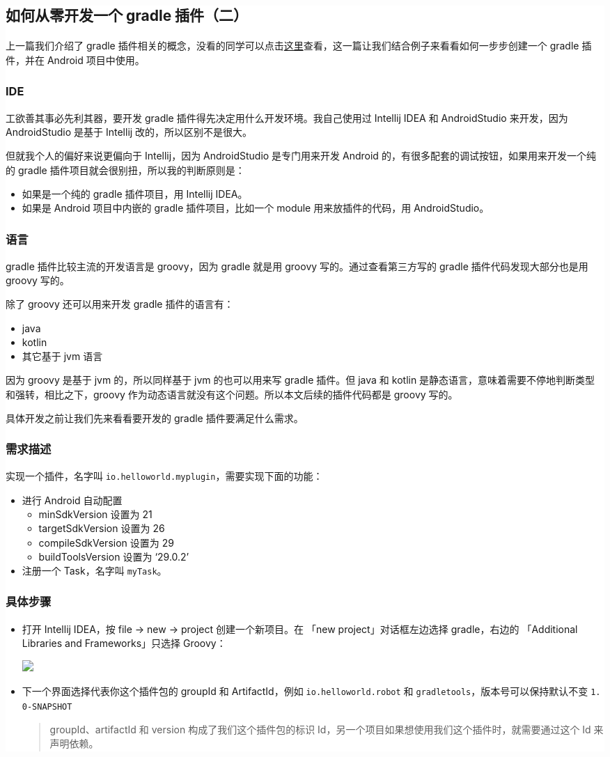 ## 如何从零开发一个 gradle 插件（二）



上一篇我们介绍了 gradle 插件相关的概念，没看的同学可以点击[这里](https://github.com/tuesda/blog/blob/master/android/gradle/20191012_gradle_plugin_develop_first/content.md)查看，这一篇让我们结合例子来看看如何一步步创建一个 gradle 插件，并在 Android 项目中使用。

### IDE

工欲善其事必先利其器，要开发 gradle 插件得先决定用什么开发环境。我自己使用过 Intellij IDEA 和 AndroidStudio 来开发，因为 AndroidStudio 是基于 Intellij 改的，所以区别不是很大。

但就我个人的偏好来说更偏向于 Intellij，因为 AndroidStudio 是专门用来开发 Android 的，有很多配套的调试按钮，如果用来开发一个纯的 gradle 插件项目就会很别扭，所以我的判断原则是：

- 如果是一个纯的 gradle 插件项目，用 Intellij IDEA。
- 如果是 Android 项目中内嵌的 gradle 插件项目，比如一个 module 用来放插件的代码，用 AndroidStudio。

### 语言

gradle 插件比较主流的开发语言是 groovy，因为 gradle 就是用 groovy 写的。通过查看第三方写的 gradle 插件代码发现大部分也是用 groovy 写的。

除了 groovy 还可以用来开发 gradle 插件的语言有：

- java
- kotlin
- 其它基于 jvm 语言

因为 groovy 是基于 jvm 的，所以同样基于 jvm 的也可以用来写 gradle 插件。但 java 和 kotlin 是静态语言，意味着需要不停地判断类型和强转，相比之下，groovy 作为动态语言就没有这个问题。所以本文后续的插件代码都是 groovy 写的。

具体开发之前让我们先来看看要开发的 gradle 插件要满足什么需求。

### 需求描述

实现一个插件，名字叫 `io.helloworld.myplugin`，需要实现下面的功能：

- 进行 Android 自动配置
	- minSdkVersion 设置为 21
	- targetSdkVersion 设置为 26
	- compileSdkVersion 设置为 29
	- buildToolsVersion 设置为 ‘29.0.2’
- 注册一个 Task，名字叫 `myTask`。

### 具体步骤

- 打开 Intellij IDEA，按 file -> new -> project 创建一个新项目。在 「new project」对话框左边选择 gradle，右边的 「Additional Libraries and Frameworks」只选择 Groovy：

	<img src="http://tva1.sinaimg.cn/large/007X8olVly1g7ve7gm6dfj30yt0u0tdi.jpg" width="50%" />

- 下一个界面选择代表你这个插件包的 groupId 和 ArtifactId，例如 `io.helloworld.robot` 和 `gradletools`，版本号可以保持默认不变 `1.0-SNAPSHOT`

	> groupId、artifactId 和 version 构成了我们这个插件包的标识 Id，另一个项目如果想使用我们这个插件时，就需要通过这个 Id 来声明依赖。

